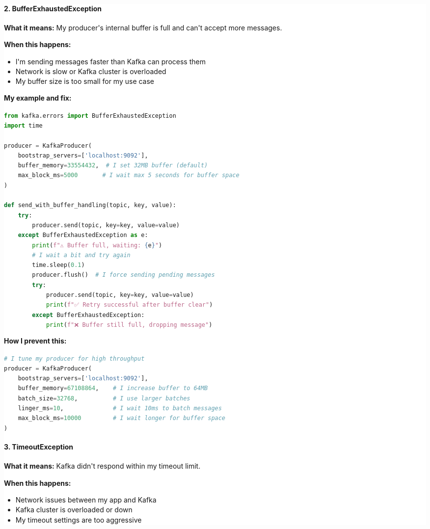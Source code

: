 #### **2. BufferExhaustedException**
**What it means:** My producer's internal buffer is full and can't accept more messages.

**When this happens:**
- I'm sending messages faster than Kafka can process them
- Network is slow or Kafka cluster is overloaded
- My buffer size is too small for my use case

**My example and fix:**
```python
from kafka.errors import BufferExhaustedException
import time

producer = KafkaProducer(
    bootstrap_servers=['localhost:9092'],
    buffer_memory=33554432,  # I set 32MB buffer (default)
    max_block_ms=5000       # I wait max 5 seconds for buffer space
)

def send_with_buffer_handling(topic, key, value):
    try:
        producer.send(topic, key=key, value=value)
    except BufferExhaustedException as e:
        print(f"⚠️ Buffer full, waiting: {e}")
        # I wait a bit and try again
        time.sleep(0.1)
        producer.flush()  # I force sending pending messages
        try:
            producer.send(topic, key=key, value=value)
            print(f"✅ Retry successful after buffer clear")
        except BufferExhaustedException:
            print(f"❌ Buffer still full, dropping message")
```

**How I prevent this:**
```python
# I tune my producer for high throughput
producer = KafkaProducer(
    bootstrap_servers=['localhost:9092'],
    buffer_memory=67108864,    # I increase buffer to 64MB
    batch_size=32768,          # I use larger batches
    linger_ms=10,              # I wait 10ms to batch messages
    max_block_ms=10000         # I wait longer for buffer space
)
```

#### **3. TimeoutException**
**What it means:** Kafka didn't respond within my timeout limit.

**When this happens:**
- Network issues between my app and Kafka
- Kafka cluster is overloaded or down
- My timeout settings are too aggressive
